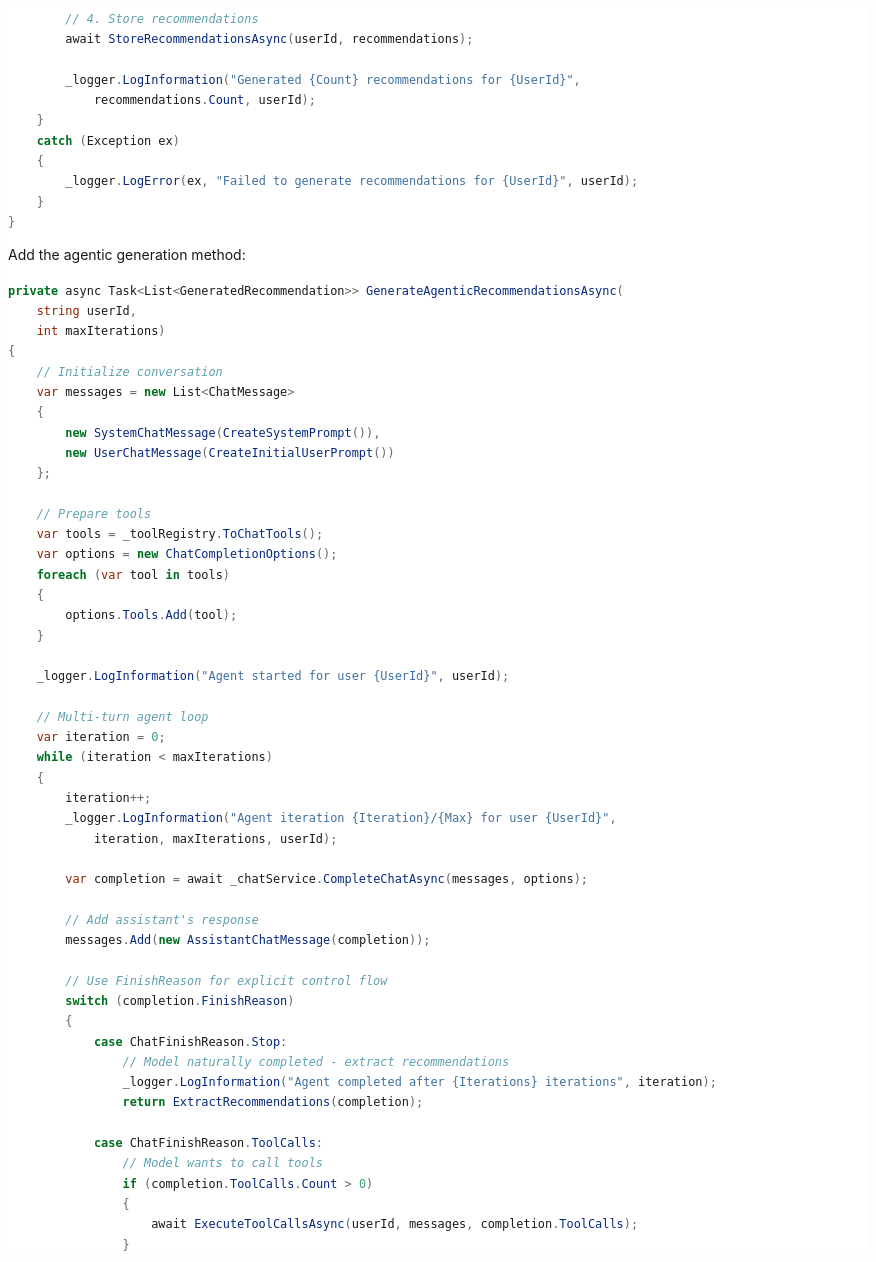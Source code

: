 ```csharp
        // 4. Store recommendations
        await StoreRecommendationsAsync(userId, recommendations);

        _logger.LogInformation("Generated {Count} recommendations for {UserId}",
            recommendations.Count, userId);
    }
    catch (Exception ex)
    {
        _logger.LogError(ex, "Failed to generate recommendations for {UserId}", userId);
    }
}
```

Add the agentic generation method:

```csharp
private async Task<List<GeneratedRecommendation>> GenerateAgenticRecommendationsAsync(
    string userId,
    int maxIterations)
{
    // Initialize conversation
    var messages = new List<ChatMessage>
    {
        new SystemChatMessage(CreateSystemPrompt()),
        new UserChatMessage(CreateInitialUserPrompt())
    };

    // Prepare tools
    var tools = _toolRegistry.ToChatTools();
    var options = new ChatCompletionOptions();
    foreach (var tool in tools)
    {
        options.Tools.Add(tool);
    }

    _logger.LogInformation("Agent started for user {UserId}", userId);

    // Multi-turn agent loop
    var iteration = 0;
    while (iteration < maxIterations)
    {
        iteration++;
        _logger.LogInformation("Agent iteration {Iteration}/{Max} for user {UserId}",
            iteration, maxIterations, userId);

        var completion = await _chatService.CompleteChatAsync(messages, options);

        // Add assistant's response
        messages.Add(new AssistantChatMessage(completion));

        // Use FinishReason for explicit control flow
        switch (completion.FinishReason)
        {
            case ChatFinishReason.Stop:
                // Model naturally completed - extract recommendations
                _logger.LogInformation("Agent completed after {Iterations} iterations", iteration);
                return ExtractRecommendations(completion);

            case ChatFinishReason.ToolCalls:
                // Model wants to call tools
                if (completion.ToolCalls.Count > 0)
                {
                    await ExecuteToolCallsAsync(userId, messages, completion.ToolCalls);
                }
```